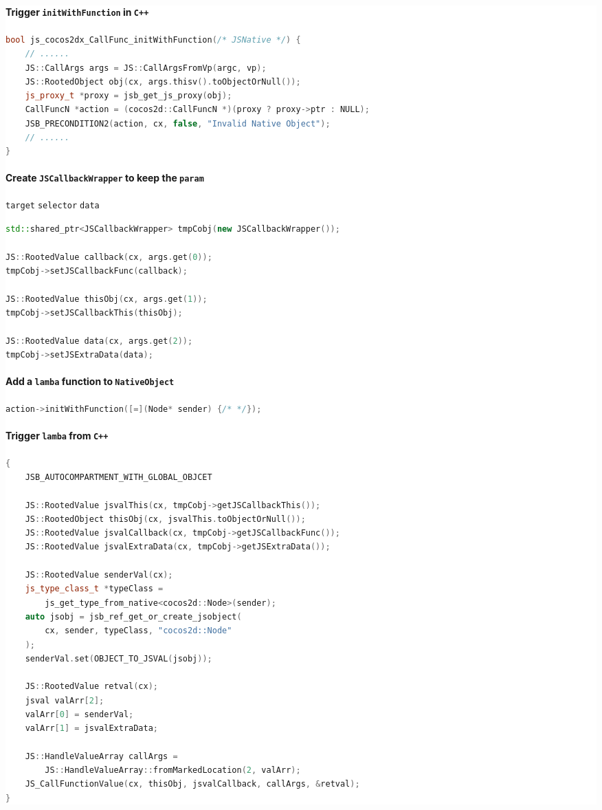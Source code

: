 #### Trigger `initWithFunction` in `C++`

```C++
bool js_cocos2dx_CallFunc_initWithFunction(/* JSNative */) {
    // ......
    JS::CallArgs args = JS::CallArgsFromVp(argc, vp);
    JS::RootedObject obj(cx, args.thisv().toObjectOrNull());
    js_proxy_t *proxy = jsb_get_js_proxy(obj);
    CallFuncN *action = (cocos2d::CallFuncN *)(proxy ? proxy->ptr : NULL);
    JSB_PRECONDITION2(action, cx, false, "Invalid Native Object");
    // ......
}
```

#### Create `JSCallbackWrapper` to keep the `param` 

`target` `selector` `data` 

```C++
std::shared_ptr<JSCallbackWrapper> tmpCobj(new JSCallbackWrapper());

JS::RootedValue callback(cx, args.get(0));
tmpCobj->setJSCallbackFunc(callback);

JS::RootedValue thisObj(cx, args.get(1));
tmpCobj->setJSCallbackThis(thisObj);

JS::RootedValue data(cx, args.get(2));
tmpCobj->setJSExtraData(data);
```

#### Add a `lamba` function to `NativeObject`

```C++
action->initWithFunction([=](Node* sender) {/* */});
```

#### Trigger `lamba` from `C++`

```C++
{
    JSB_AUTOCOMPARTMENT_WITH_GLOBAL_OBJCET

    JS::RootedValue jsvalThis(cx, tmpCobj->getJSCallbackThis());
    JS::RootedObject thisObj(cx, jsvalThis.toObjectOrNull());
    JS::RootedValue jsvalCallback(cx, tmpCobj->getJSCallbackFunc());
    JS::RootedValue jsvalExtraData(cx, tmpCobj->getJSExtraData());

    JS::RootedValue senderVal(cx);
    js_type_class_t *typeClass = 
        js_get_type_from_native<cocos2d::Node>(sender);
    auto jsobj = jsb_ref_get_or_create_jsobject(
        cx, sender, typeClass, "cocos2d::Node"
    );
    senderVal.set(OBJECT_TO_JSVAL(jsobj));

    JS::RootedValue retval(cx);
    jsval valArr[2];
    valArr[0] = senderVal;
    valArr[1] = jsvalExtraData;

    JS::HandleValueArray callArgs = 
        JS::HandleValueArray::fromMarkedLocation(2, valArr);
    JS_CallFunctionValue(cx, thisObj, jsvalCallback, callArgs, &retval);
}
```
